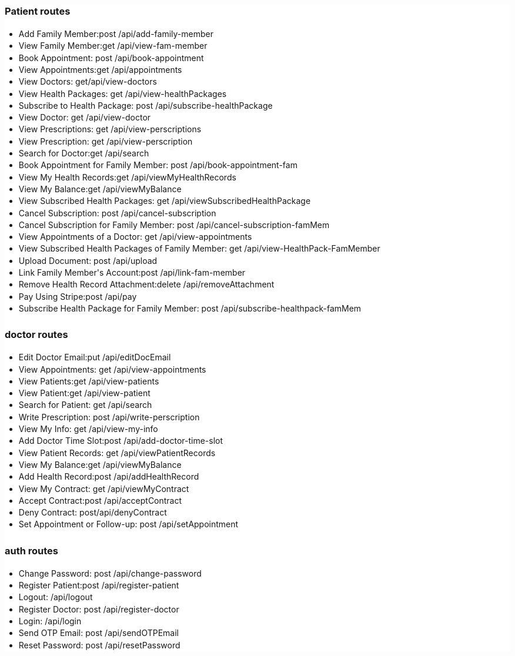 ### Patient routes

- Add Family Member:post /api/add-family-member
- View Family Member:get /api/view-fam-member
- Book Appointment: post /api/book-appointment
- View Appointments:get /api/appointments
- View Doctors: get/api/view-doctors
- View Health Packages: get /api/view-healthPackages
- Subscribe to Health Package: post /api/subscribe-healthPackage
- View Doctor: get /api/view-doctor
- View Prescriptions: get /api/view-perscriptions
- View Prescription: get /api/view-perscription
- Search for Doctor:get /api/search
- Book Appointment for Family Member: post /api/book-appointment-fam
- View My Health Records:get /api/viewMyHealthRecords
- View My Balance:get /api/viewMyBalance
- View Subscribed Health Packages: get /api/viewSubscribedHealthPackage
- Cancel Subscription: post /api/cancel-subscription
- Cancel Subscription for Family Member: post /api/cancel-subscription-famMem
- View Appointments of a Doctor: get /api/view-appointments
- View Subscribed Health Packages of Family Member: get /api/view-HealthPack-FamMember
- Upload Document: post /api/upload
- Link Family Member's Account:post /api/link-fam-member
- Remove Health Record Attachment:delete /api/removeAttachment
- Pay Using Stripe:post /api/pay
- Subscribe Health Package for Family Member: post /api/subscribe-healthpack-famMem

### doctor routes

- Edit Doctor Email:put /api/editDocEmail
- View Appointments: get /api/view-appointments
- View Patients:get /api/view-patients
- View Patient:get /api/view-patient
- Search for Patient: get /api/search
- Write Prescription: post /api/write-perscription
- View My Info: get /api/view-my-info
- Add Doctor Time Slot:post /api/add-doctor-time-slot
- View Patient Records: get /api/viewPatientRecords
- View My Balance:get /api/viewMyBalance
- Add Health Record:post /api/addHealthRecord
- View My Contract: get /api/viewMyContract
- Accept Contract:post /api/acceptContract
- Deny Contract: post/api/denyContract
- Set Appointment or Follow-up: post /api/setAppointment

### auth routes

- Change Password: post /api/change-password
- Register Patient:post /api/register-patient
- Logout: /api/logout
- Register Doctor: post /api/register-doctor
- Login: /api/login
- Send OTP Email: post /api/sendOTPEmail
- Reset Password: post /api/resetPassword
